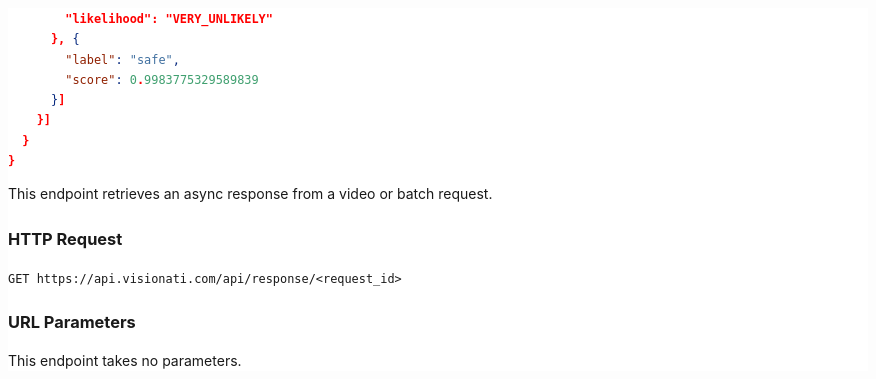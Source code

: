 ```json
        "likelihood": "VERY_UNLIKELY"
      }, {
        "label": "safe",
        "score": 0.9983775329589839
      }]
    }]
  }
}
```

This endpoint retrieves an async response from a video or batch request.

### HTTP Request

`GET https://api.visionati.com/api/response/<request_id>`

### URL Parameters

This endpoint takes no parameters.
